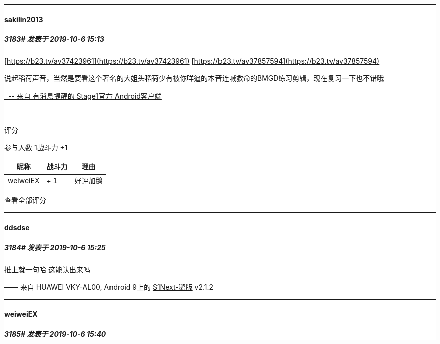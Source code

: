 





-----

####  sakilin2013  
##### 3183#       发表于 2019-10-6 15:13



[https://b23.tv/av37423961](https://b23.tv/av37423961)
[https://b23.tv/av37857594](https://b23.tv/av37857594)

说起稻荷声音，当然是要看这个著名的大姐头稻荷少有被你咩逼的本音连喊救命的BMGD练习剪辑，现在复习一下也不错哦

[  -- 来自 有消息提醒的 Stage1官方 Android客户端](https://www.coolapk.com/apk/140634)



﹍﹍﹍

评分





 参与人数 1战斗力 +1

|昵称|战斗力|理由|
|----|---|---|
| weiweiEX| + 1|好评加鹅|



查看全部评分






-----

####  ddsdse  
##### 3184#       发表于 2019-10-6 15:25




推上就一句哈 这能认出来吗

—— 来自 HUAWEI VKY-AL00, Android 9上的 [S1Next-鹅版](https://github.com/ykrank/S1-Next/releases) v2.1.2







-----

####  weiweiEX  
##### 3185#       发表于 2019-10-6 15:40
